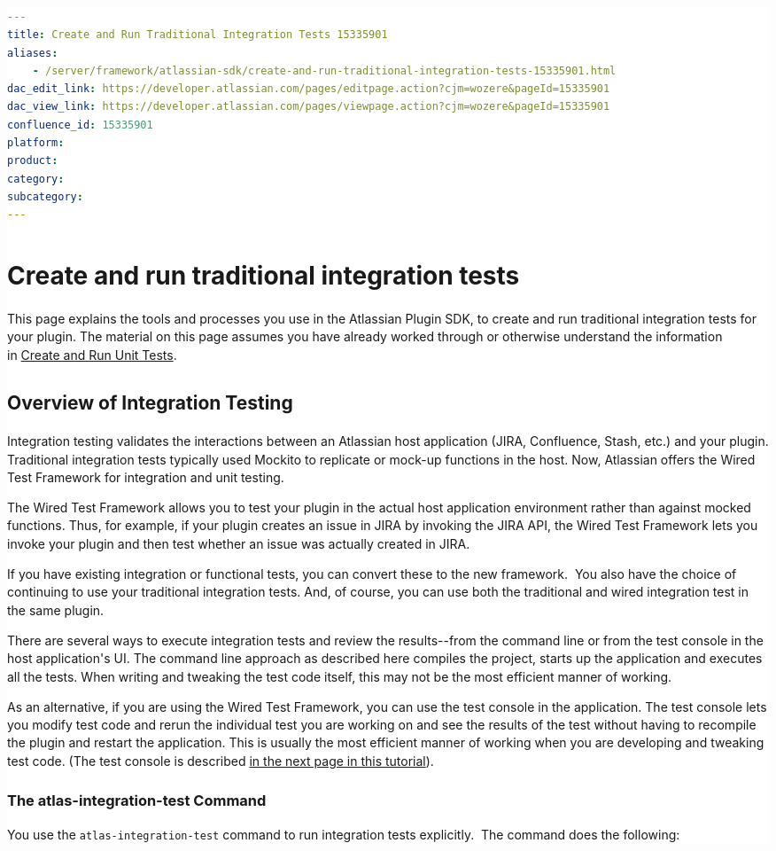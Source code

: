 ```yaml
---
title: Create and Run Traditional Integration Tests 15335901
aliases:
    - /server/framework/atlassian-sdk/create-and-run-traditional-integration-tests-15335901.html
dac_edit_link: https://developer.atlassian.com/pages/editpage.action?cjm=wozere&pageId=15335901
dac_view_link: https://developer.atlassian.com/pages/viewpage.action?cjm=wozere&pageId=15335901
confluence_id: 15335901
platform:
product:
category:
subcategory:
---
```

# Create and run traditional integration tests

This page explains the tools and processes you use in the Atlassian Plugin SDK, to create and run traditional integration tests for your plugin. The material on this page assumes you have already worked through or otherwise understand the information in [Create and Run Unit Tests](/server/framework/atlassian-sdk/create-and-run-unit-tests-15335878.html). 

## Overview of Integration Testing

Integration testing validates the interactions between an Atlassian host application (JIRA, Confluence, Stash, etc.) and your plugin. Traditional integration tests typically used Mockito to replicate or mock-up functions in the host. Now, Atlassian offers the Wired Test Framework for integration and unit testing.

The Wired Test Framework allows you to test your plugin in the actual host application environment rather than against mocked functions. Thus, for example, if your plugin creates an issue in JIRA by invoking the JIRA API, the Wired Test Framework lets you invoke your plugin and then test whether an issue was actually created in JIRA.  

If you have existing integration or functional tests, you can convert these to the new framework.  You also have the choice of continuing to use your traditional integration tests. And, of course, you can use both the traditional and wired integration test in the same plugin.

There are several ways to execute integration tests and review the results--from the command line or from the test console in the host application's UI. The command line approach as described here compiles the project, starts up the application and executes all the tests. When writing and tweaking the test code itself, this may not be the most efficient manner of working.

As an alternative, if you are using the Wired Test Framework, you can use the test console in the application. The test console lets you modify test code and rerun the individual test you are working on and see the results of the test without having to recompile the plugin and restart the application. This is usually the most efficient manner of working when you are developing and tweaking test code. (The test console is described [in the next page in this tutorial](/server/framework/atlassian-sdk/run-wired-tests-with-the-plugin-test-console-15335909.html)).  

### The atlas-integration-test Command

You use the `atlas-integration-test` command to run integration tests explicitly.  The command does the following:
